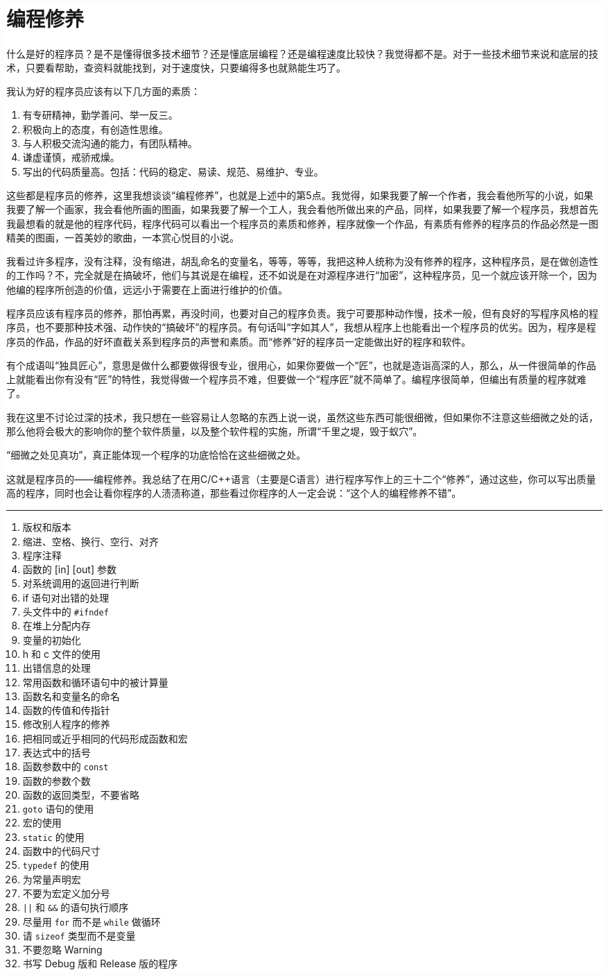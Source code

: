# 编程修养

什么是好的程序员？是不是懂得很多技术细节？还是懂底层编程？还是编程速度比较快？我觉得都不是。对于一些技术细节来说和底层的技术，只要看帮助，查资料就能找到，对于速度快，只要编得多也就熟能生巧了。

我认为好的程序员应该有以下几方面的素质：

1. 有专研精神，勤学善问、举一反三。
2. 积极向上的态度，有创造性思维。
3. 与人积极交流沟通的能力，有团队精神。
4. 谦虚谨慎，戒骄戒燥。
5. 写出的代码质量高。包括：代码的稳定、易读、规范、易维护、专业。

这些都是程序员的修养，这里我想谈谈“编程修养”，也就是上述中的第5点。我觉得，如果我要了解一个作者，我会看他所写的小说，如果我要了解一个画家，我会看他所画的图画，如果我要了解一个工人，我会看他所做出来的产品，同样，如果我要了解一个程序员，我想首先我最想看的就是他的程序代码，程序代码可以看出一个程序员的素质和修养，程序就像一个作品，有素质有修养的程序员的作品必然是一图精美的图画，一首美妙的歌曲，一本赏心悦目的小说。

我看过许多程序，没有注释，没有缩进，胡乱命名的变量名，等等，等等，我把这种人统称为没有修养的程序，这种程序员，是在做创造性的工作吗？不，完全就是在搞破坏，他们与其说是在编程，还不如说是在对源程序进行“加密”，这种程序员，见一个就应该开除一个，因为他编的程序所创造的价值，远远小于需要在上面进行维护的价值。

程序员应该有程序员的修养，那怕再累，再没时间，也要对自己的程序负责。我宁可要那种动作慢，技术一般，但有良好的写程序风格的程序员，也不要那种技术强、动作快的“搞破坏”的程序员。有句话叫“字如其人”，我想从程序上也能看出一个程序员的优劣。因为，程序是程序员的作品，作品的好坏直截关系到程序员的声誉和素质。而“修养”好的程序员一定能做出好的程序和软件。

有个成语叫“独具匠心”，意思是做什么都要做得很专业，很用心，如果你要做一个“匠”，也就是造诣高深的人，那么，从一件很简单的作品上就能看出你有没有“匠”的特性，我觉得做一个程序员不难，但要做一个“程序匠”就不简单了。编程序很简单，但编出有质量的程序就难了。

我在这里不讨论过深的技术，我只想在一些容易让人忽略的东西上说一说，虽然这些东西可能很细微，但如果你不注意这些细微之处的话，那么他将会极大的影响你的整个软件质量，以及整个软件程的实施，所谓“千里之堤，毁于蚁穴”。

“细微之处见真功”，真正能体现一个程序的功底恰恰在这些细微之处。

这就是程序员的——编程修养。我总结了在用C/C++语言（主要是C语言）进行程序写作上的三十二个“修养”，通过这些，你可以写出质量高的程序，同时也会让看你程序的人渍渍称道，那些看过你程序的人一定会说：“这个人的编程修养不错”。

---

1. 版权和版本
2. 缩进、空格、换行、空行、对齐
3. 程序注释
4. 函数的 \[in\] \[out\] 参数
5. 对系统调用的返回进行判断
6. if 语句对出错的处理
7. 头文件中的 `#ifndef`
8. 在堆上分配内存
9. 变量的初始化
10. h 和 c 文件的使用
11. 出错信息的处理
12. 常用函数和循环语句中的被计算量
13. 函数名和变量名的命名
14. 函数的传值和传指针
15. 修改别人程序的修养
16. 把相同或近乎相同的代码形成函数和宏
17. 表达式中的括号
18. 函数参数中的 `const`
19. 函数的参数个数
20. 函数的返回类型，不要省略
21. `goto` 语句的使用
22. 宏的使用
23. `static` 的使用
24. 函数中的代码尺寸
25. `typedef` 的使用
26. 为常量声明宏
27. 不要为宏定义加分号
28. `||` 和 `&&` 的语句执行顺序
29. 尽量用 `for` 而不是 `while` 做循环
30. 请 `sizeof` 类型而不是变量
31. 不要忽略 Warning
32. 书写 Debug 版和 Release 版的程序
